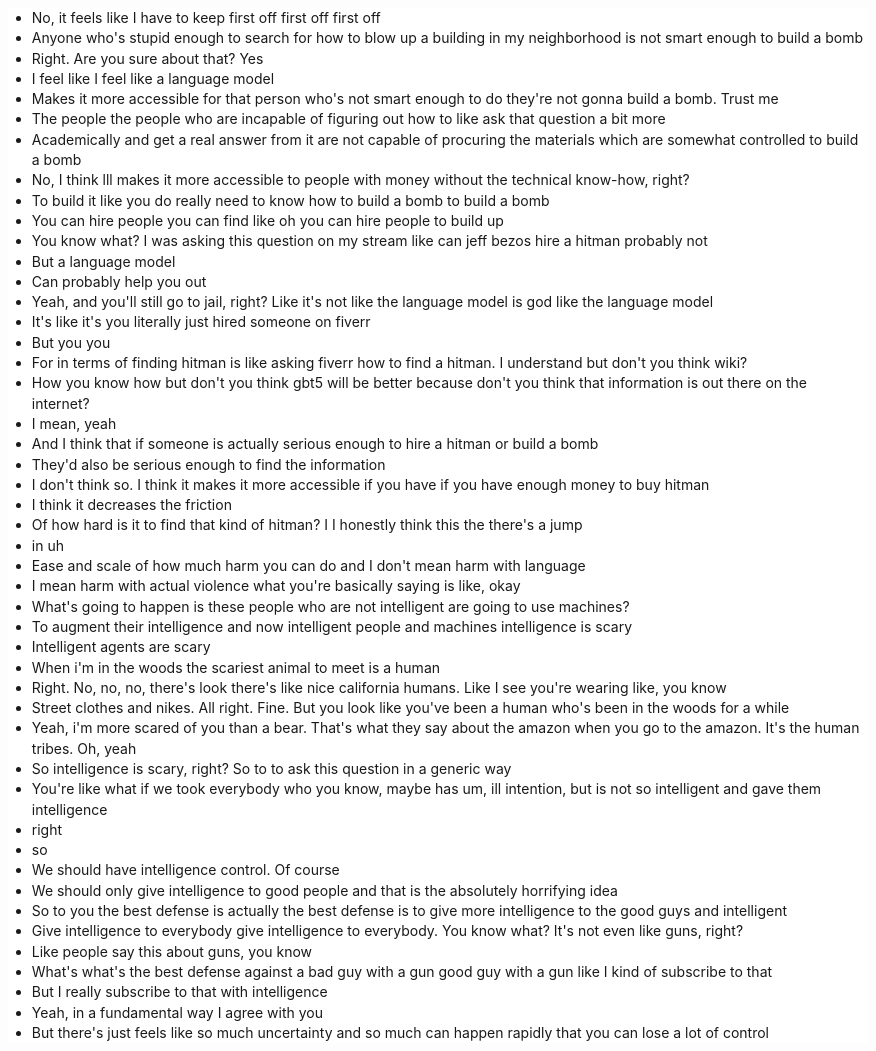 *  No, it feels like I have to keep first off first off first off
*  Anyone who's stupid enough to search for how to blow up a building in my neighborhood is not smart enough to build a bomb
*  Right. Are you sure about that? Yes
*  I feel like I feel like a language model
*  Makes it more accessible for that person who's not smart enough to do they're not gonna build a bomb. Trust me
*  The people the people who are incapable of figuring out how to like ask that question a bit more
*  Academically and get a real answer from it are not capable of procuring the materials which are somewhat controlled to build a bomb
*  No, I think lll makes it more accessible to people with money without the technical know-how, right?
*  To build it like you do really need to know how to build a bomb to build a bomb
*  You can hire people you can find like oh you can hire people to build up
*  You know what? I was asking this question on my stream like can jeff bezos hire a hitman probably not
*  But a language model
*  Can probably help you out
*  Yeah, and you'll still go to jail, right? Like it's not like the language model is god like the language model
*  It's like it's you literally just hired someone on fiverr
*  But you you
*  For in terms of finding hitman is like asking fiverr how to find a hitman. I understand but don't you think wiki?
*  How you know how but don't you think gbt5 will be better because don't you think that information is out there on the internet?
*  I mean, yeah
*  And I think that if someone is actually serious enough to hire a hitman or build a bomb
*  They'd also be serious enough to find the information
*  I don't think so. I think it makes it more accessible if you have if you have enough money to buy hitman
*  I think it decreases the friction
*  Of how hard is it to find that kind of hitman? I I honestly think this the there's a jump
*  in uh
*  Ease and scale of how much harm you can do and I don't mean harm with language
*  I mean harm with actual violence what you're basically saying is like, okay
*  What's going to happen is these people who are not intelligent are going to use machines?
*  To augment their intelligence and now intelligent people and machines intelligence is scary
*  Intelligent agents are scary
*  When i'm in the woods the scariest animal to meet is a human
*  Right. No, no, no, there's look there's like nice california humans. Like I see you're wearing like, you know
*  Street clothes and nikes. All right. Fine. But you look like you've been a human who's been in the woods for a while
*  Yeah, i'm more scared of you than a bear. That's what they say about the amazon when you go to the amazon. It's the human tribes. Oh, yeah
*  So intelligence is scary, right? So to to ask this question in a generic way
*  You're like what if we took everybody who you know, maybe has um, ill intention, but is not so intelligent and gave them intelligence
*  right
*  so
*  We should have intelligence control. Of course
*  We should only give intelligence to good people and that is the absolutely horrifying idea
*  So to you the best defense is actually the best defense is to give more intelligence to the good guys and intelligent
*  Give intelligence to everybody give intelligence to everybody. You know what? It's not even like guns, right?
*  Like people say this about guns, you know
*  What's what's the best defense against a bad guy with a gun good guy with a gun like I kind of subscribe to that
*  But I really subscribe to that with intelligence
*  Yeah, in a fundamental way I agree with you
*  But there's just feels like so much uncertainty and so much can happen rapidly that you can lose a lot of control